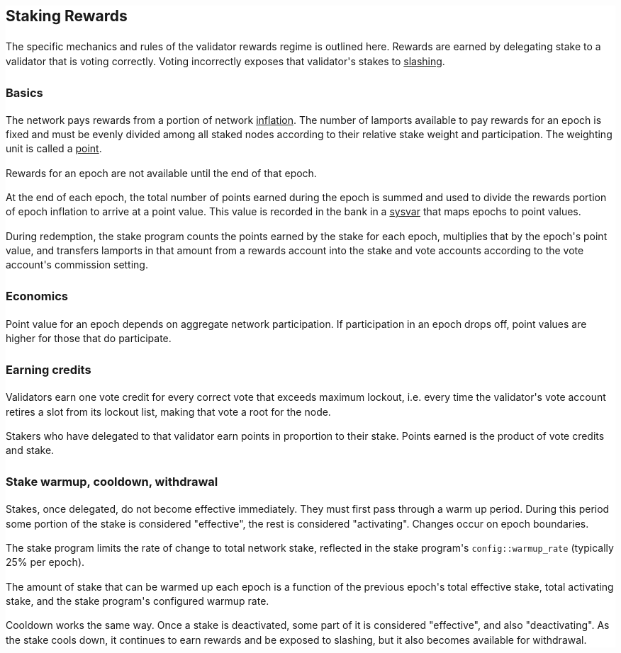 ## Staking Rewards

The specific mechanics and rules of the validator rewards regime is outlined here. Rewards are earned by delegating stake to a validator that is voting correctly. Voting incorrectly exposes that validator's stakes to [slashing](https://github.com/solana-labs/solana/tree/aacead62c0eb052068172eba6b53fc85874d6d54/book/src/staking-and-rewards.md).

### Basics

The network pays rewards from a portion of network [inflation](https://github.com/solana-labs/solana/tree/aacead62c0eb052068172eba6b53fc85874d6d54/book/src/inflation.md). The number of lamports available to pay rewards for an epoch is fixed and must be evenly divided among all staked nodes according to their relative stake weight and participation. The weighting unit is called a [point](../terminology.md#point).

Rewards for an epoch are not available until the end of that epoch.

At the end of each epoch, the total number of points earned during the epoch is summed and used to divide the rewards portion of epoch inflation to arrive at a point value. This value is recorded in the bank in a [sysvar](../terminology.md#sysvar) that maps epochs to point values.

During redemption, the stake program counts the points earned by the stake for each epoch, multiplies that by the epoch's point value, and transfers lamports in that amount from a rewards account into the stake and vote accounts according to the vote account's commission setting.

### Economics

Point value for an epoch depends on aggregate network participation. If participation in an epoch drops off, point values are higher for those that do participate.

### Earning credits

Validators earn one vote credit for every correct vote that exceeds maximum lockout, i.e. every time the validator's vote account retires a slot from its lockout list, making that vote a root for the node.

Stakers who have delegated to that validator earn points in proportion to their stake. Points earned is the product of vote credits and stake.

### Stake warmup, cooldown, withdrawal

Stakes, once delegated, do not become effective immediately. They must first pass through a warm up period. During this period some portion of the stake is considered "effective", the rest is considered "activating". Changes occur on epoch boundaries.

The stake program limits the rate of change to total network stake, reflected in the stake program's `config::warmup_rate` \(typically 25% per epoch\).

The amount of stake that can be warmed up each epoch is a function of the previous epoch's total effective stake, total activating stake, and the stake program's configured warmup rate.

Cooldown works the same way. Once a stake is deactivated, some part of it is considered "effective", and also "deactivating". As the stake cools down, it continues to earn rewards and be exposed to slashing, but it also becomes available for withdrawal.
